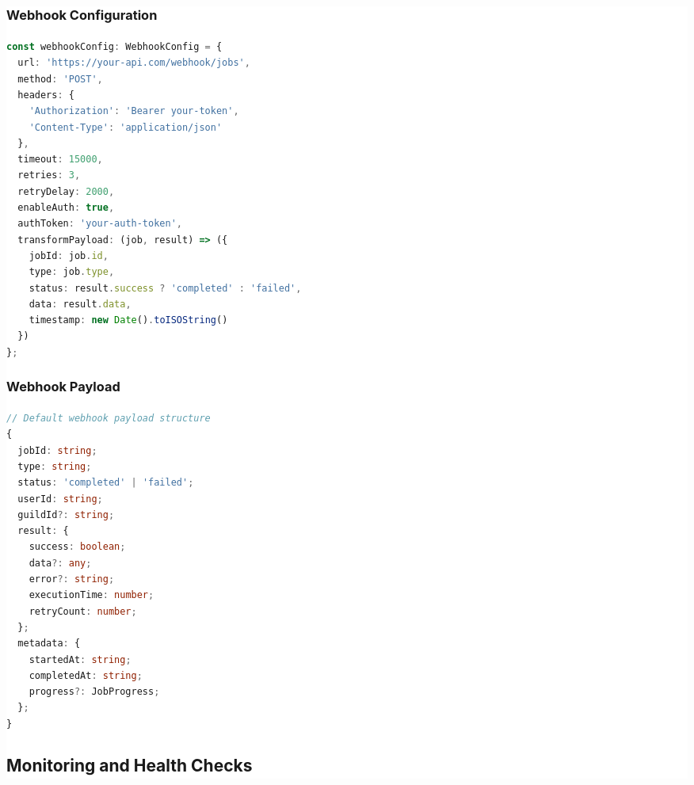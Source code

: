 ### Webhook Configuration

```typescript
const webhookConfig: WebhookConfig = {
  url: 'https://your-api.com/webhook/jobs',
  method: 'POST',
  headers: {
    'Authorization': 'Bearer your-token',
    'Content-Type': 'application/json'
  },
  timeout: 15000,
  retries: 3,
  retryDelay: 2000,
  enableAuth: true,
  authToken: 'your-auth-token',
  transformPayload: (job, result) => ({
    jobId: job.id,
    type: job.type,
    status: result.success ? 'completed' : 'failed',
    data: result.data,
    timestamp: new Date().toISOString()
  })
};
```

### Webhook Payload

```typescript
// Default webhook payload structure
{
  jobId: string;
  type: string;
  status: 'completed' | 'failed';
  userId: string;
  guildId?: string;
  result: {
    success: boolean;
    data?: any;
    error?: string;
    executionTime: number;
    retryCount: number;
  };
  metadata: {
    startedAt: string;
    completedAt: string;
    progress?: JobProgress;
  };
}
```

## Monitoring and Health Checks
